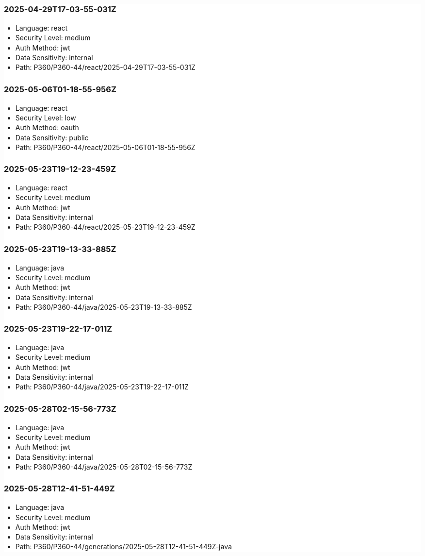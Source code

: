 
### 2025-04-29T17-03-55-031Z
- Language: react
- Security Level: medium
- Auth Method: jwt
- Data Sensitivity: internal
- Path: P360/P360-44/react/2025-04-29T17-03-55-031Z


### 2025-05-06T01-18-55-956Z
- Language: react
- Security Level: low
- Auth Method: oauth
- Data Sensitivity: public
- Path: P360/P360-44/react/2025-05-06T01-18-55-956Z


### 2025-05-23T19-12-23-459Z
- Language: react
- Security Level: medium
- Auth Method: jwt
- Data Sensitivity: internal
- Path: P360/P360-44/react/2025-05-23T19-12-23-459Z


### 2025-05-23T19-13-33-885Z
- Language: java
- Security Level: medium
- Auth Method: jwt
- Data Sensitivity: internal
- Path: P360/P360-44/java/2025-05-23T19-13-33-885Z


### 2025-05-23T19-22-17-011Z
- Language: java
- Security Level: medium
- Auth Method: jwt
- Data Sensitivity: internal
- Path: P360/P360-44/java/2025-05-23T19-22-17-011Z


### 2025-05-28T02-15-56-773Z
- Language: java
- Security Level: medium
- Auth Method: jwt
- Data Sensitivity: internal
- Path: P360/P360-44/java/2025-05-28T02-15-56-773Z


### 2025-05-28T12-41-51-449Z
- Language: java
- Security Level: medium
- Auth Method: jwt
- Data Sensitivity: internal
- Path: P360/P360-44/generations/2025-05-28T12-41-51-449Z-java
